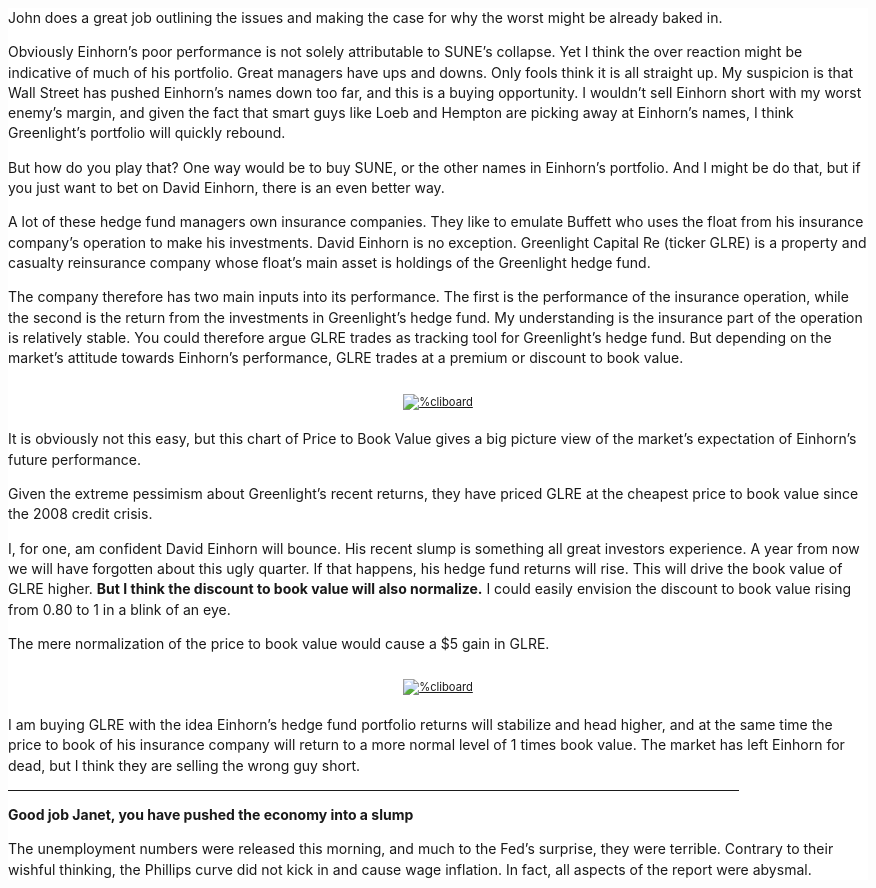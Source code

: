 John does a great job outlining the issues and making the case for why the worst might be already baked in.

Obviously Einhorn’s poor performance is not solely attributable to SUNE’s collapse. Yet I think the over reaction might be indicative of much of his portfolio. Great managers have ups and downs. Only fools think it is all straight up. My suspicion is that Wall Street has pushed Einhorn’s names down too far, and this is a buying opportunity. I wouldn’t sell Einhorn short with my worst enemy’s margin, and given the fact that smart guys like Loeb and Hempton are picking away at Einhorn’s names, I think Greenlight’s portfolio will quickly rebound.

But how do you play that? One way would be to buy SUNE, or the other names in Einhorn’s portfolio. And I might be do that, but if you just want to bet on David Einhorn, there is an even better way.

A lot of these hedge fund managers own insurance companies. They like to emulate Buffett who uses the float from his insurance company’s operation to make his investments. David Einhorn is no exception. Greenlight Capital Re (ticker GLRE) is a property and casualty reinsurance company whose float’s main asset is holdings of the Greenlight hedge fund.

The company therefore has two main inputs into its performance. The first is the performance of the insurance operation, while the second is the return from the investments in Greenlight’s hedge fund. My understanding is the insurance part of the operation is relatively stable. You could therefore argue GLRE trades as tracking tool for Greenlight’s hedge fund. But depending on the market’s attitude towards Einhorn’s performance, GLRE trades at a premium or discount to book value.

<div style="width: image width px; font-size: 80%; text-align: center;">
  <a href="http://themacrotourist.com/pictures/GLREPBOct0215.png"><img class="size-full wp-image-14271" style="padding-top: 1.0em; padding-bottom: 0.5em;" src="http://themacrotourist.com/pictures/GLREPBOct0215.png" alt="%cliboard" width="600" height="342" /></a>
</div>

It is obviously not this easy, but this chart of Price to Book Value gives a big picture view of the market’s expectation of Einhorn’s future performance.

Given the extreme pessimism about Greenlight’s recent returns, they have priced GLRE at the cheapest price to book value since the 2008 credit crisis.

I, for one, am confident David Einhorn will bounce. His recent slump is something all great investors experience. A year from now we will have forgotten about this ugly quarter. If that happens, his hedge fund returns will rise. This will drive the book value of GLRE higher. **But I think the discount to book value will also normalize.** I could easily envision the discount to book value rising from 0.80 to 1 in a blink of an eye.

The mere normalization of the price to book value would cause a $5 gain in GLRE.

<div style="width: image width px; font-size: 80%; text-align: center;">
  <a href="http://themacrotourist.com/pictures/GLREOct0215.png"><img class="size-full wp-image-14271" style="padding-top: 1.0em; padding-bottom: 0.5em;" src="http://themacrotourist.com/pictures/GLREOct0215.png" alt="%cliboard" width="600" height="342" /></a>
</div>

I am buying GLRE with the idea Einhorn’s hedge fund portfolio returns will stabilize and head higher, and at the same time the price to book of his insurance company will return to a more normal level of 1 times book value. The market has left Einhorn for dead, but I think they are selling the wrong guy short.

<hr size="3" width="85%" />

**Good job Janet, you have pushed the economy into a slump**

The unemployment numbers were released this morning, and much to the Fed’s surprise, they were terrible. Contrary to their wishful thinking, the Phillips curve did not kick in and cause wage inflation. In fact, all aspects of the report were abysmal.
